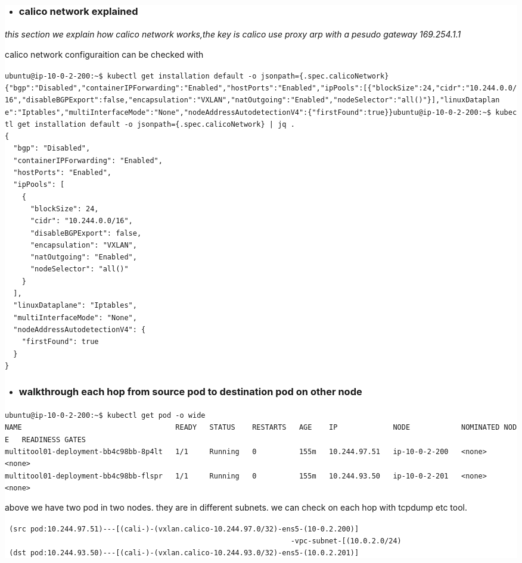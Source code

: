 
- ### calico network explained


*this section we explain how calico network works,the key is calico use proxy arp with a pesudo gateway 169.254.1.1*

calico network configuraition can be checked with
```
ubuntu@ip-10-0-2-200:~$ kubectl get installation default -o jsonpath={.spec.calicoNetwork}
{"bgp":"Disabled","containerIPForwarding":"Enabled","hostPorts":"Enabled","ipPools":[{"blockSize":24,"cidr":"10.244.0.0/16","disableBGPExport":false,"encapsulation":"VXLAN","natOutgoing":"Enabled","nodeSelector":"all()"}],"linuxDataplane":"Iptables","multiInterfaceMode":"None","nodeAddressAutodetectionV4":{"firstFound":true}}ubuntu@ip-10-0-2-200:~$ kubectl get installation default -o jsonpath={.spec.calicoNetwork} | jq .
{
  "bgp": "Disabled",
  "containerIPForwarding": "Enabled",
  "hostPorts": "Enabled",
  "ipPools": [
    {
      "blockSize": 24,
      "cidr": "10.244.0.0/16",
      "disableBGPExport": false,
      "encapsulation": "VXLAN",
      "natOutgoing": "Enabled",
      "nodeSelector": "all()"
    }
  ],
  "linuxDataplane": "Iptables",
  "multiInterfaceMode": "None",
  "nodeAddressAutodetectionV4": {
    "firstFound": true
  }
}
```

- ### walkthrough each hop from source pod to destination pod on other node 

```
ubuntu@ip-10-0-2-200:~$ kubectl get pod -o wide
NAME                                    READY   STATUS    RESTARTS   AGE    IP             NODE            NOMINATED NODE   READINESS GATES
multitool01-deployment-bb4c98bb-8p4lt   1/1     Running   0          155m   10.244.97.51   ip-10-0-2-200   <none>           <none>
multitool01-deployment-bb4c98bb-flspr   1/1     Running   0          155m   10.244.93.50   ip-10-0-2-201   <none>           <none>
```
above we have two pod in two nodes. they are in different subnets. we can check on each hop with tcpdump etc tool.


```
 (src pod:10.244.97.51)---[(cali-)-(vxlan.calico-10.244.97.0/32)-ens5-(10-0.2.200)]
                                                                   -vpc-subnet-[(10.0.2.0/24)
 (dst pod:10.244.93.50)---[(cali-)-(vxlan.calico-10.244.93.0/32)-ens5-(10.0.2.201)]

 ```
